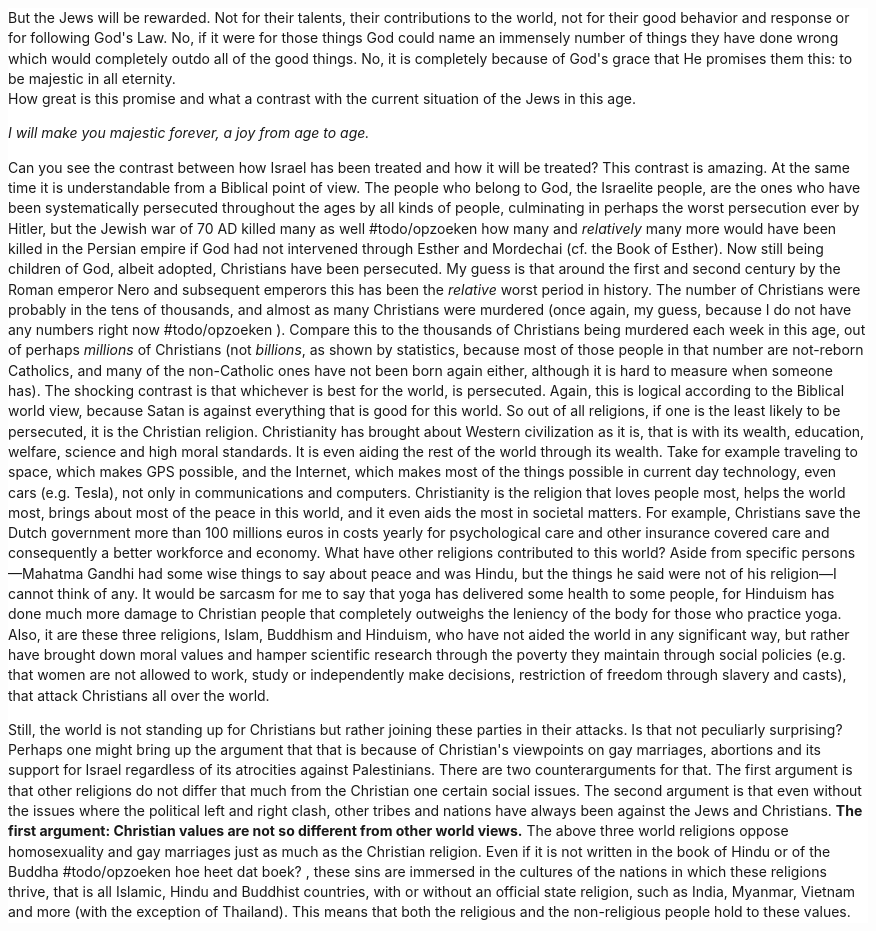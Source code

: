 But the Jews will be rewarded. Not for their talents, their contributions to the world, not for their good behavior and response or for following God's Law. No, if it were for those things God could name an immensely number of things they have done wrong which would completely outdo all of the good things. No, it is completely because of God's grace that He promises them this: to be majestic in all eternity.  
How great is this promise and what a contrast with the current situation of the Jews in this age.  

*I will make you majestic forever,*
*a joy from age to age.*

Can you see the contrast between how Israel has been treated and how it will be treated? This contrast is amazing. At the same time it is understandable from a Biblical point of view. The people who belong to God, the Israelite people, are the ones who have been systematically persecuted throughout the ages by all kinds of people, culminating in perhaps the worst persecution ever by Hitler, but the Jewish war of 70 AD killed many as well #todo/opzoeken how many
and *relatively* many more would have been killed in the Persian empire if God had not intervened through Esther and Mordechai (cf. the Book of Esther). 
Now still being children of God, albeit adopted, Christians have been persecuted. My guess is that around the first and second century by the Roman emperor Nero and subsequent emperors this has been the *relative* worst period in history. The number of Christians were probably in the tens of thousands, and almost as many Christians were murdered (once again, my guess, because I do not have any numbers right now #todo/opzoeken ). Compare this to the thousands of Christians being murdered each week in this age, out of perhaps *millions* of Christians (not *billions*, as shown by statistics, because most of those people in that number are not-reborn Catholics, and many of the non-Catholic ones have not been born again either, although it is hard to measure when someone has).
The shocking contrast is that whichever is best for the world, is persecuted. Again, this is logical according to the Biblical world view, because Satan is against everything that is good for this world. So out of all religions, if one is the least likely to be persecuted, it is the Christian religion. Christianity has brought about Western civilization as it is, that is with its wealth, education, welfare, science and high moral standards. It is even aiding the rest of the world through its wealth. Take for example traveling to space, which makes GPS possible, and the Internet, which makes most of the things possible in current day technology, even cars (e.g. Tesla), not only in communications and computers. 
Christianity is the religion that loves people most, helps the world most, brings about most of the peace in this world, and it even aids the most in societal matters. For example, Christians save the Dutch government more than 100 millions euros in costs  yearly for psychological care and other insurance covered care and consequently a better workforce and economy.
What have other religions contributed to this world? Aside from specific persons—Mahatma Gandhi had some wise things to say about peace and was Hindu, but the things he said were not of his religion—I cannot think of any. It would be sarcasm for me to say that yoga has delivered some health to some people, for Hinduism has done much more damage to Christian people that completely outweighs the leniency of the body for those who practice yoga. 
Also, it are these three religions, Islam, Buddhism and Hinduism, who have not aided the world in any significant way, but rather have brought down moral values and hamper scientific research through the poverty they maintain through social policies (e.g. that women are not allowed to work, study or independently make decisions, restriction of freedom through slavery and casts), that attack Christians all over the world. 

Still, the world is not standing up for Christians but rather joining these parties in their attacks. Is that not peculiarly surprising?
Perhaps one might bring up the argument that that is because of Christian's viewpoints on gay marriages, abortions and its support for Israel regardless of its atrocities against Palestinians. There are two counterarguments for that. The first argument is that other religions do not differ that much from the Christian one certain social issues. The second argument is that even without the issues where the political left and right clash, other tribes and nations have always been against the Jews and Christians.
**The first argument: Christian values are not so different from other world views.** The above three world religions oppose homosexuality and gay marriages just as much as the Christian religion. Even if it is not written in the book of Hindu or of the Buddha #todo/opzoeken  hoe heet dat boek? 
, these sins are immersed in the cultures of the nations in which these religions thrive, that is all Islamic, Hindu and Buddhist countries, with or without an official state religion, such as India, Myanmar, Vietnam and more (with the exception of Thailand). This means that both the religious and the non-religious people hold to these values. 